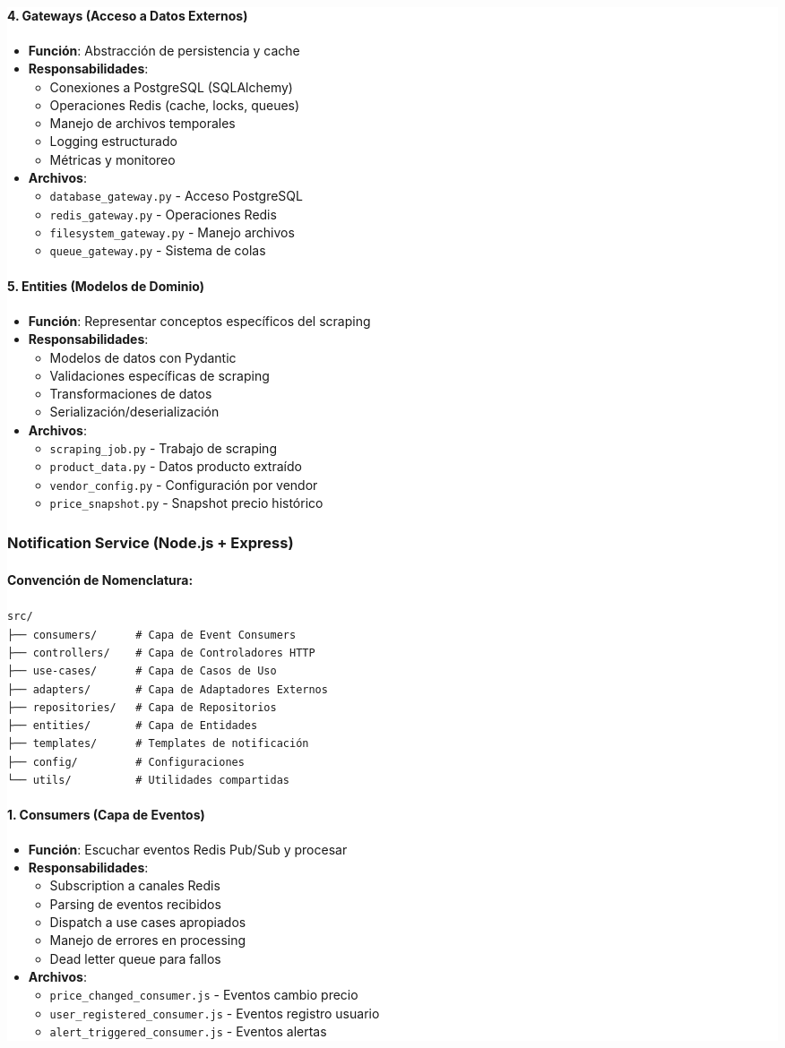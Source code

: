 #### **4. Gateways (Acceso a Datos Externos)**

- **Función**: Abstracción de persistencia y cache
- **Responsabilidades**:
  - Conexiones a PostgreSQL (SQLAlchemy)
  - Operaciones Redis (cache, locks, queues)
  - Manejo de archivos temporales
  - Logging estructurado
  - Métricas y monitoreo
- **Archivos**:
  - `database_gateway.py` - Acceso PostgreSQL
  - `redis_gateway.py` - Operaciones Redis
  - `filesystem_gateway.py` - Manejo archivos
  - `queue_gateway.py` - Sistema de colas

#### **5. Entities (Modelos de Dominio)**

- **Función**: Representar conceptos específicos del scraping
- **Responsabilidades**:
  - Modelos de datos con Pydantic
  - Validaciones específicas de scraping
  - Transformaciones de datos
  - Serialización/deserialización
- **Archivos**:
  - `scraping_job.py` - Trabajo de scraping
  - `product_data.py` - Datos producto extraído
  - `vendor_config.py` - Configuración por vendor
  - `price_snapshot.py` - Snapshot precio histórico

### **Notification Service (Node.js + Express)**

#### **Convención de Nomenclatura:**

```
src/
├── consumers/      # Capa de Event Consumers
├── controllers/    # Capa de Controladores HTTP
├── use-cases/      # Capa de Casos de Uso
├── adapters/       # Capa de Adaptadores Externos
├── repositories/   # Capa de Repositorios
├── entities/       # Capa de Entidades
├── templates/      # Templates de notificación
├── config/         # Configuraciones
└── utils/          # Utilidades compartidas
```

#### **1. Consumers (Capa de Eventos)**

- **Función**: Escuchar eventos Redis Pub/Sub y procesar
- **Responsabilidades**:
  - Subscription a canales Redis
  - Parsing de eventos recibidos
  - Dispatch a use cases apropiados
  - Manejo de errores en processing
  - Dead letter queue para fallos
- **Archivos**:
  - `price_changed_consumer.js` - Eventos cambio precio
  - `user_registered_consumer.js` - Eventos registro usuario
  - `alert_triggered_consumer.js` - Eventos alertas
